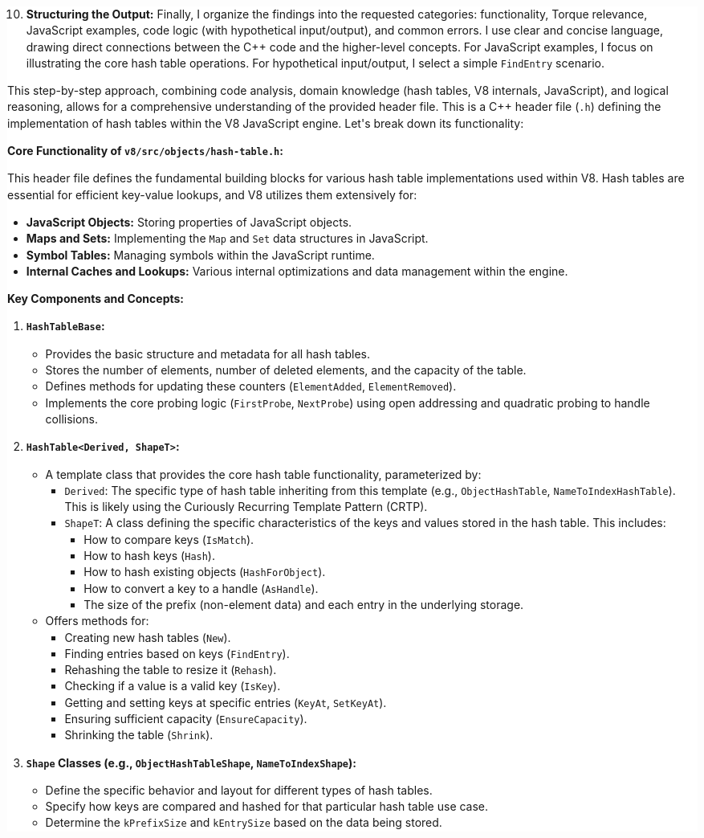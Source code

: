10. **Structuring the Output:** Finally, I organize the findings into the requested categories: functionality, Torque relevance, JavaScript examples, code logic (with hypothetical input/output), and common errors. I use clear and concise language, drawing direct connections between the C++ code and the higher-level concepts. For JavaScript examples, I focus on illustrating the core hash table operations. For hypothetical input/output, I select a simple `FindEntry` scenario.

This step-by-step approach, combining code analysis, domain knowledge (hash tables, V8 internals, JavaScript), and logical reasoning, allows for a comprehensive understanding of the provided header file.
This is a C++ header file (`.h`) defining the implementation of hash tables within the V8 JavaScript engine. Let's break down its functionality:

**Core Functionality of `v8/src/objects/hash-table.h`:**

This header file defines the fundamental building blocks for various hash table implementations used within V8. Hash tables are essential for efficient key-value lookups, and V8 utilizes them extensively for:

* **JavaScript Objects:**  Storing properties of JavaScript objects.
* **Maps and Sets:** Implementing the `Map` and `Set` data structures in JavaScript.
* **Symbol Tables:**  Managing symbols within the JavaScript runtime.
* **Internal Caches and Lookups:**  Various internal optimizations and data management within the engine.

**Key Components and Concepts:**

1. **`HashTableBase`:**
   - Provides the basic structure and metadata for all hash tables.
   - Stores the number of elements, number of deleted elements, and the capacity of the table.
   - Defines methods for updating these counters (`ElementAdded`, `ElementRemoved`).
   - Implements the core probing logic (`FirstProbe`, `NextProbe`) using open addressing and quadratic probing to handle collisions.

2. **`HashTable<Derived, ShapeT>`:**
   - A template class that provides the core hash table functionality, parameterized by:
     - `Derived`: The specific type of hash table inheriting from this template (e.g., `ObjectHashTable`, `NameToIndexHashTable`). This is likely using the Curiously Recurring Template Pattern (CRTP).
     - `ShapeT`: A class defining the specific characteristics of the keys and values stored in the hash table. This includes:
       - How to compare keys (`IsMatch`).
       - How to hash keys (`Hash`).
       - How to hash existing objects (`HashForObject`).
       - How to convert a key to a handle (`AsHandle`).
       - The size of the prefix (non-element data) and each entry in the underlying storage.
   - Offers methods for:
     - Creating new hash tables (`New`).
     - Finding entries based on keys (`FindEntry`).
     - Rehashing the table to resize it (`Rehash`).
     - Checking if a value is a valid key (`IsKey`).
     - Getting and setting keys at specific entries (`KeyAt`, `SetKeyAt`).
     - Ensuring sufficient capacity (`EnsureCapacity`).
     - Shrinking the table (`Shrink`).

3. **`Shape` Classes (e.g., `ObjectHashTableShape`, `NameToIndexShape`):**
   - Define the specific behavior and layout for different types of hash tables.
   - Specify how keys are compared and hashed for that particular hash table use case.
   - Determine the `kPrefixSize` and `kEntrySize` based on the data being stored.
